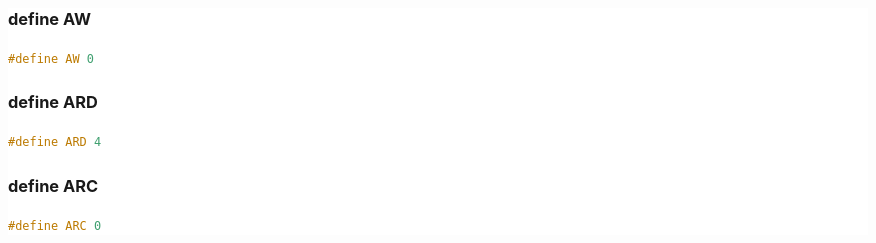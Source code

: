 










### define AW

```cpp
#define AW 0
```





























### define ARD

```cpp
#define ARD 4
```





























### define ARC

```cpp
#define ARC 0
```

